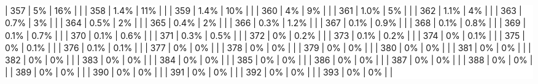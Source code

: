 | 357 | 5% | 16% |  |
| 358 | 1.4% | 11% |  |
| 359 | 1.4% | 10% |  |
| 360 | 4% | 9% |  |
| 361 | 1.0% | 5% |  |
| 362 | 1.1% | 4% |  |
| 363 | 0.7% | 3% |  |
| 364 | 0.5% | 2% |  |
| 365 | 0.4% | 2% |  |
| 366 | 0.3% | 1.2% |  |
| 367 | 0.1% | 0.9% |  |
| 368 | 0.1% | 0.8% |  |
| 369 | 0.1% | 0.7% |  |
| 370 | 0.1% | 0.6% |  |
| 371 | 0.3% | 0.5% |  |
| 372 | 0% | 0.2% |  |
| 373 | 0.1% | 0.2% |  |
| 374 | 0% | 0.1% |  |
| 375 | 0% | 0.1% |  |
| 376 | 0.1% | 0.1% |  |
| 377 | 0% | 0% |  |
| 378 | 0% | 0% |  |
| 379 | 0% | 0% |  |
| 380 | 0% | 0% |  |
| 381 | 0% | 0% |  |
| 382 | 0% | 0% |  |
| 383 | 0% | 0% |  |
| 384 | 0% | 0% |  |
| 385 | 0% | 0% |  |
| 386 | 0% | 0% |  |
| 387 | 0% | 0% |  |
| 388 | 0% | 0% |  |
| 389 | 0% | 0% |  |
| 390 | 0% | 0% |  |
| 391 | 0% | 0% |  |
| 392 | 0% | 0% |  |
| 393 | 0% | 0% |  |